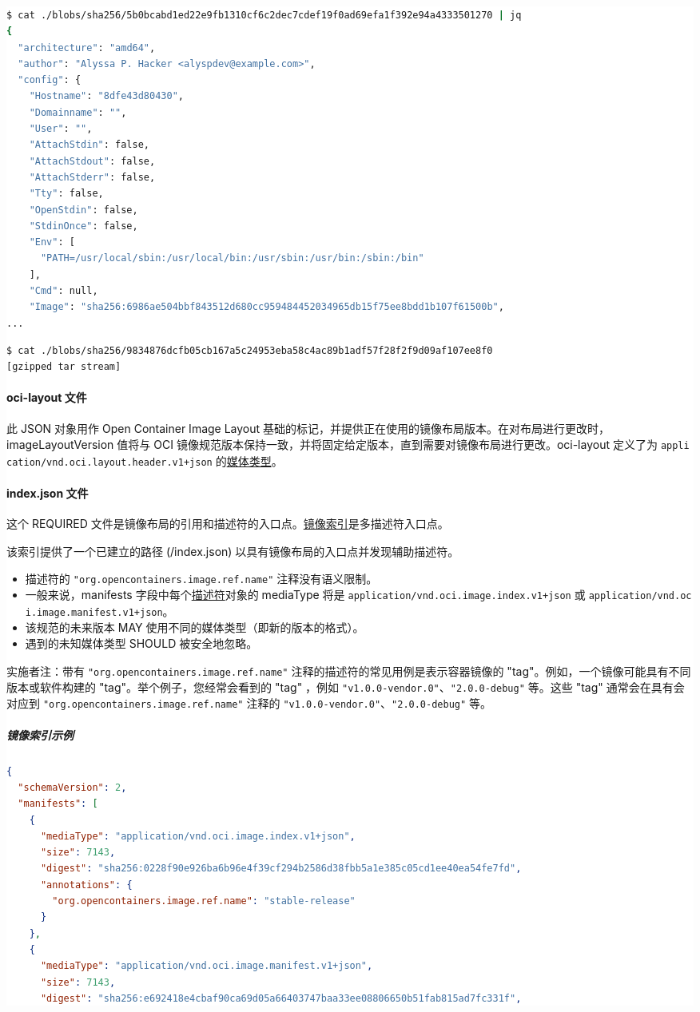 ```bash
$ cat ./blobs/sha256/5b0bcabd1ed22e9fb1310cf6c2dec7cdef19f0ad69efa1f392e94a4333501270 | jq
{
  "architecture": "amd64",
  "author": "Alyssa P. Hacker <alyspdev@example.com>",
  "config": {
    "Hostname": "8dfe43d80430",
    "Domainname": "",
    "User": "",
    "AttachStdin": false,
    "AttachStdout": false,
    "AttachStderr": false,
    "Tty": false,
    "OpenStdin": false,
    "StdinOnce": false,
    "Env": [
      "PATH=/usr/local/sbin:/usr/local/bin:/usr/sbin:/usr/bin:/sbin:/bin"
    ],
    "Cmd": null,
    "Image": "sha256:6986ae504bbf843512d680cc959484452034965db15f75ee8bdd1b107f61500b",
...
```

```bash
$ cat ./blobs/sha256/9834876dcfb05cb167a5c24953eba58c4ac89b1adf57f28f2f9d09af107ee8f0
[gzipped tar stream]
```

#### oci-layout 文件

此 JSON 对象用作 Open Container Image Layout 基础的标记，并提供正在使用的镜像布局版本。在对布局进行更改时，imageLayoutVersion 值将与 OCI 镜像规范版本保持一致，并将固定给定版本，直到需要对镜像布局进行更改。oci-layout 定义了为 `application/vnd.oci.layout.header.v1+json` 的[媒体类型](#媒体类型)。

#### index.json 文件

这个 REQUIRED 文件是镜像布局的引用和描述符的入口点。[镜像索引](#镜像索引)是多描述符入口点。

该索引提供了一个已建立的路径 (/index.json) 以具有镜像布局的入口点并发现辅助描述符。

* 描述符的 `"org.opencontainers.image.ref.name"` 注释没有语义限制。
* 一般来说，manifests 字段中每个[描述符](#内容描述符)对象的 mediaType 将是 `application/vnd.oci.image.index.v1+json` 或 `application/vnd.oci.image.manifest.v1+json`。
* 该规范的未来版本 MAY 使用不同的媒体类型（即新的版本的格式）。
* 遇到的未知媒体类型 SHOULD 被安全地忽略。

实施者注：带有 `"org.opencontainers.image.ref.name"` 注释的描述符的常见用例是表示容器镜像的 "tag"。例如，一个镜像可能具有不同版本或软件构建的 "tag"。举个例子，您经常会看到的 "tag" ，例如 `"v1.0.0-vendor.0"`、`"2.0.0-debug"` 等。这些 "tag" 通常会在具有会对应到 `"org.opencontainers.image.ref.name"` 注释的 `"v1.0.0-vendor.0"`、`"2.0.0-debug"` 等。

##### 镜像索引示例

```json
{
  "schemaVersion": 2,
  "manifests": [
    {
      "mediaType": "application/vnd.oci.image.index.v1+json",
      "size": 7143,
      "digest": "sha256:0228f90e926ba6b96e4f39cf294b2586d38fbb5a1e385c05cd1ee40ea54fe7fd",
      "annotations": {
        "org.opencontainers.image.ref.name": "stable-release"
      }
    },
    {
      "mediaType": "application/vnd.oci.image.manifest.v1+json",
      "size": 7143,
      "digest": "sha256:e692418e4cbaf90ca69d05a66403747baa33ee08806650b51fab815ad7fc331f",
```

[libarchive-tar]: https://github.com/libarchive/libarchive/wiki/ManPageTar5#POSIX_ustar_Archives
[gnu-tar-standard]: http://www.gnu.org/software/tar/manual/html_node/Standard.html
[rfc1952_2]: https://tools.ietf.org/html/rfc1952
[tar-archive]: https://en.wikipedia.org/wiki/Tar_(computing)